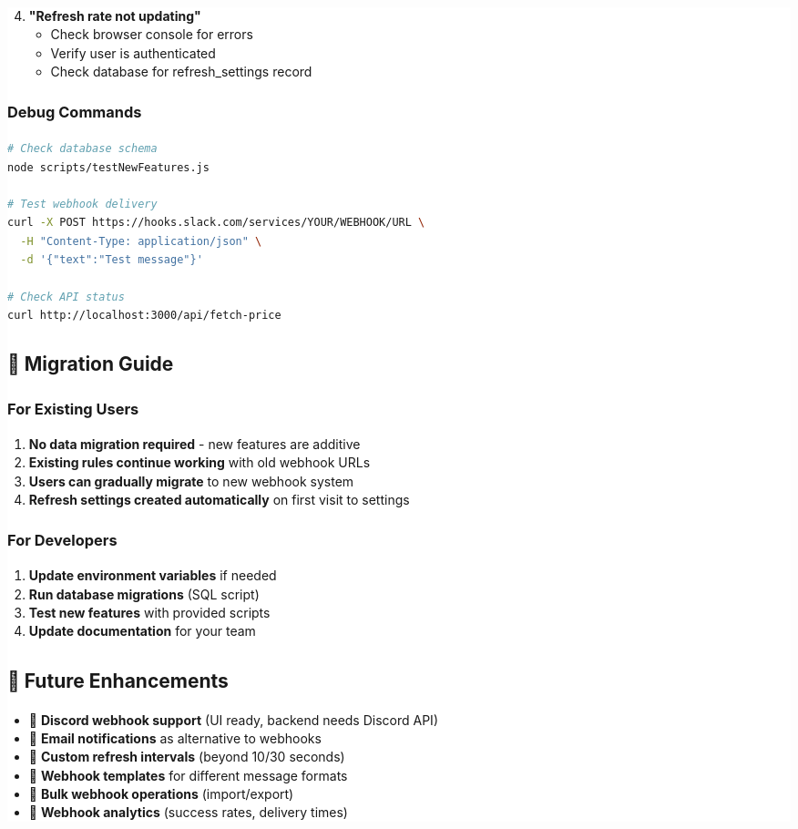 4. **"Refresh rate not updating"**
   - Check browser console for errors
   - Verify user is authenticated
   - Check database for refresh_settings record

### Debug Commands

```bash
# Check database schema
node scripts/testNewFeatures.js

# Test webhook delivery
curl -X POST https://hooks.slack.com/services/YOUR/WEBHOOK/URL \
  -H "Content-Type: application/json" \
  -d '{"text":"Test message"}'

# Check API status
curl http://localhost:3000/api/fetch-price
```

## 🔄 Migration Guide

### For Existing Users

1. **No data migration required** - new features are additive
2. **Existing rules continue working** with old webhook URLs
3. **Users can gradually migrate** to new webhook system
4. **Refresh settings created automatically** on first visit to settings

### For Developers

1. **Update environment variables** if needed
2. **Run database migrations** (SQL script)
3. **Test new features** with provided scripts
4. **Update documentation** for your team

## 📝 Future Enhancements

- 🔮 **Discord webhook support** (UI ready, backend needs Discord API)
- 🔮 **Email notifications** as alternative to webhooks
- 🔮 **Custom refresh intervals** (beyond 10/30 seconds)
- 🔮 **Webhook templates** for different message formats
- 🔮 **Bulk webhook operations** (import/export)
- 🔮 **Webhook analytics** (success rates, delivery times) 